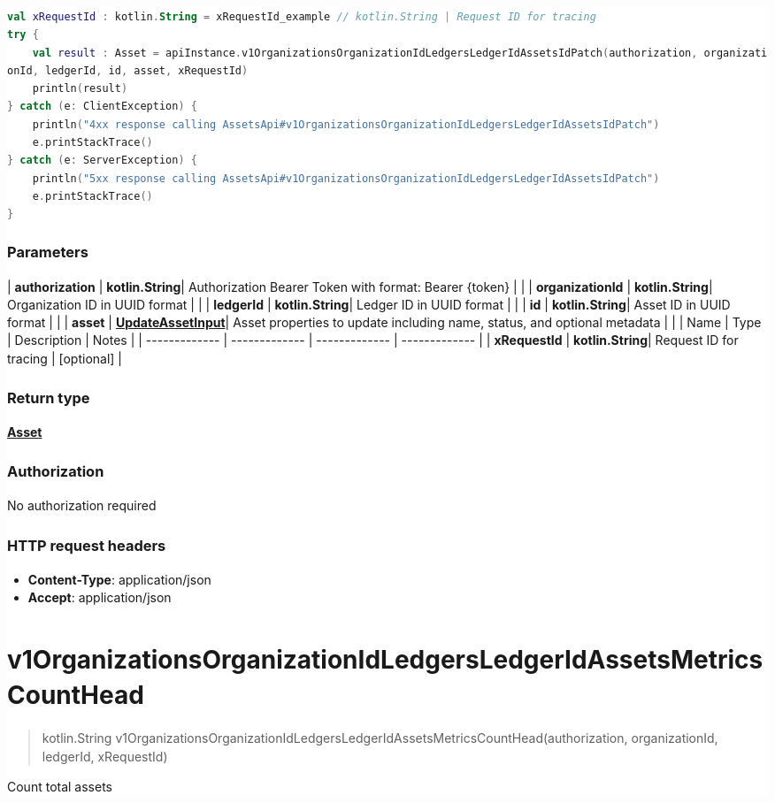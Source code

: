```kotlin
val xRequestId : kotlin.String = xRequestId_example // kotlin.String | Request ID for tracing
try {
    val result : Asset = apiInstance.v1OrganizationsOrganizationIdLedgersLedgerIdAssetsIdPatch(authorization, organizationId, ledgerId, id, asset, xRequestId)
    println(result)
} catch (e: ClientException) {
    println("4xx response calling AssetsApi#v1OrganizationsOrganizationIdLedgersLedgerIdAssetsIdPatch")
    e.printStackTrace()
} catch (e: ServerException) {
    println("5xx response calling AssetsApi#v1OrganizationsOrganizationIdLedgersLedgerIdAssetsIdPatch")
    e.printStackTrace()
}
```

### Parameters
| **authorization** | **kotlin.String**| Authorization Bearer Token with format: Bearer {token} | |
| **organizationId** | **kotlin.String**| Organization ID in UUID format | |
| **ledgerId** | **kotlin.String**| Ledger ID in UUID format | |
| **id** | **kotlin.String**| Asset ID in UUID format | |
| **asset** | [**UpdateAssetInput**](UpdateAssetInput.md)| Asset properties to update including name, status, and optional metadata | |
| Name | Type | Description  | Notes |
| ------------- | ------------- | ------------- | ------------- |
| **xRequestId** | **kotlin.String**| Request ID for tracing | [optional] |

### Return type

[**Asset**](Asset.md)

### Authorization

No authorization required

### HTTP request headers

 - **Content-Type**: application/json
 - **Accept**: application/json

<a id="v1OrganizationsOrganizationIdLedgersLedgerIdAssetsMetricsCountHead"></a>
# **v1OrganizationsOrganizationIdLedgersLedgerIdAssetsMetricsCountHead**
> kotlin.String v1OrganizationsOrganizationIdLedgersLedgerIdAssetsMetricsCountHead(authorization, organizationId, ledgerId, xRequestId)

Count total assets
